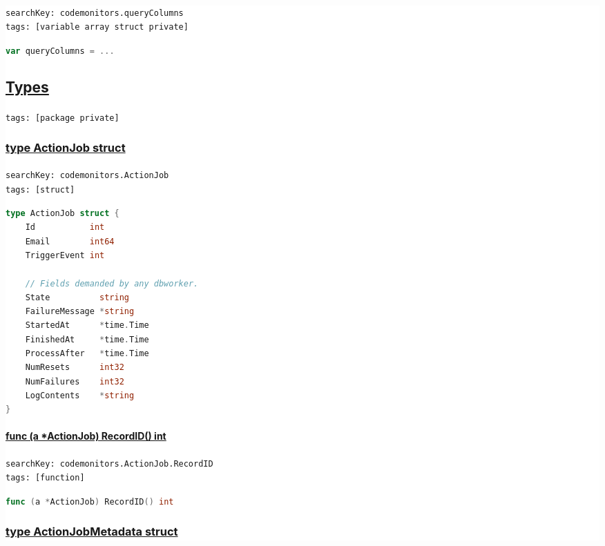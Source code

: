 ```
searchKey: codemonitors.queryColumns
tags: [variable array struct private]
```

```Go
var queryColumns = ...
```

## <a id="type" href="#type">Types</a>

```
tags: [package private]
```

### <a id="ActionJob" href="#ActionJob">type ActionJob struct</a>

```
searchKey: codemonitors.ActionJob
tags: [struct]
```

```Go
type ActionJob struct {
	Id           int
	Email        int64
	TriggerEvent int

	// Fields demanded by any dbworker.
	State          string
	FailureMessage *string
	StartedAt      *time.Time
	FinishedAt     *time.Time
	ProcessAfter   *time.Time
	NumResets      int32
	NumFailures    int32
	LogContents    *string
}
```

#### <a id="ActionJob.RecordID" href="#ActionJob.RecordID">func (a *ActionJob) RecordID() int</a>

```
searchKey: codemonitors.ActionJob.RecordID
tags: [function]
```

```Go
func (a *ActionJob) RecordID() int
```

### <a id="ActionJobMetadata" href="#ActionJobMetadata">type ActionJobMetadata struct</a>
